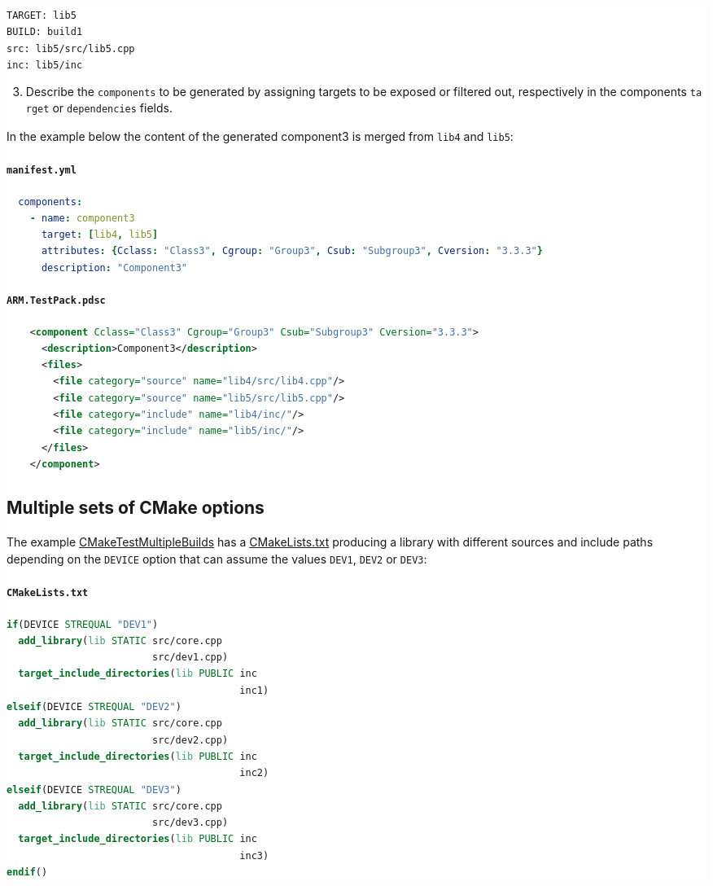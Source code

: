 ```
TARGET: lib5
BUILD: build1
src: lib5/src/lib5.cpp
inc: lib5/inc
```

3. Describe the `components` to be generated by assigning targets to be exposed
or filtered out, respectively in the components `target` or `dependencies`
fields.

In the example below the content of the generated component3 is merged from `lib4` and `lib5`:

#### **`manifest.yml`**

``` yml
  components:
    - name: component3
      target: [lib4, lib5]
      attributes: {Cclass: "Class3", Cgroup: "Group3", Csub: "Subgroup3", Cversion: "3.3.3"}
      description: "Component3"
```

#### **`ARM.TestPack.pdsc`**

``` xml
    <component Cclass="Class3" Cgroup="Group3" Csub="Subgroup3" Cversion="3.3.3">
      <description>Component3</description>
      <files>
        <file category="source" name="lib4/src/lib4.cpp"/>
        <file category="source" name="lib5/src/lib5.cpp"/>
        <file category="include" name="lib4/inc/"/>
        <file category="include" name="lib5/inc/"/>
      </files>
    </component>
```

## Multiple sets of CMake options

The example [CMakeTestMultipleBuilds](https://github.com/Open-CMSIS-Pack/devtools/tree/main/tools/packgen/test/data/CMakeTestMultipleBuilds) has
a [CMakeLists.txt](https://github.com/Open-CMSIS-Pack/devtools/tree/main/tools/packgen/test/data/CMakeTestMultipleBuilds/CMakeLists.txt)
producing a library with different sources and include paths depending on the
`DEVICE` option that can assume the values `DEV1`, `DEV2` or `DEV3`:

#### **`CMakeLists.txt`**

``` cmake
if(DEVICE STREQUAL "DEV1")
  add_library(lib STATIC src/core.cpp
                         src/dev1.cpp)
  target_include_directories(lib PUBLIC inc
                                        inc1)
elseif(DEVICE STREQUAL "DEV2")
  add_library(lib STATIC src/core.cpp
                         src/dev2.cpp)
  target_include_directories(lib PUBLIC inc
                                        inc2)
elseif(DEVICE STREQUAL "DEV3")
  add_library(lib STATIC src/core.cpp
                         src/dev3.cpp)
  target_include_directories(lib PUBLIC inc
                                        inc3)
endif()
```
